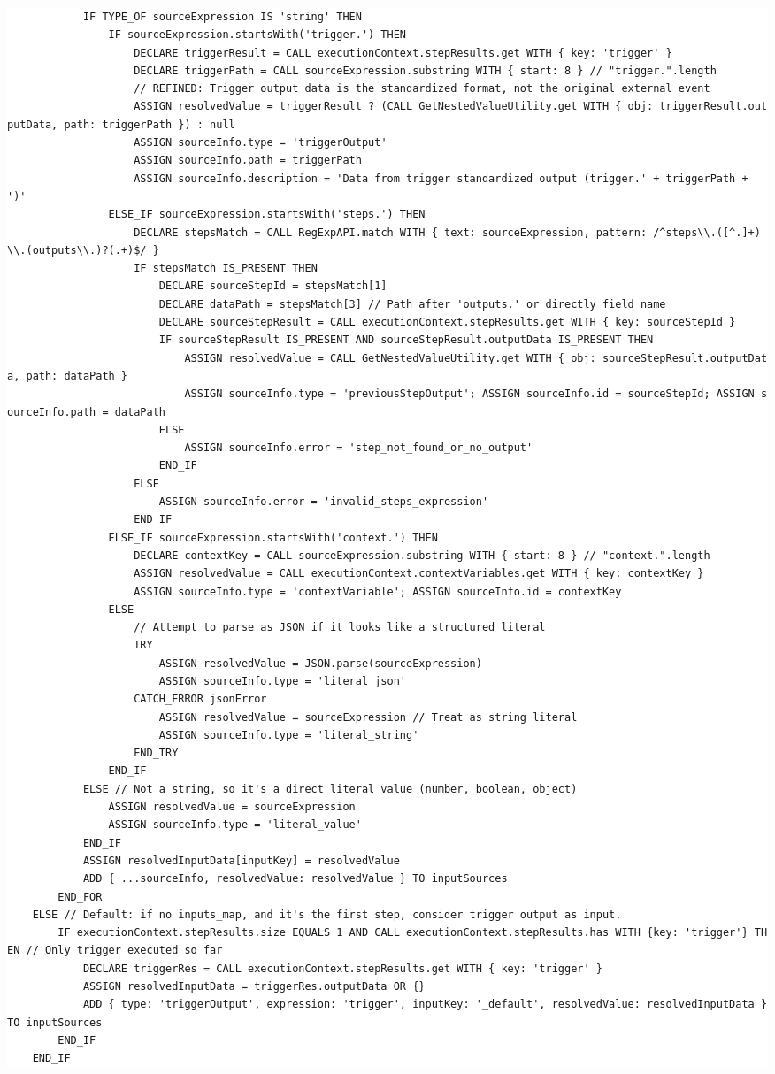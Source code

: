                 IF TYPE_OF sourceExpression IS 'string' THEN
                    IF sourceExpression.startsWith('trigger.') THEN
                        DECLARE triggerResult = CALL executionContext.stepResults.get WITH { key: 'trigger' }
                        DECLARE triggerPath = CALL sourceExpression.substring WITH { start: 8 } // "trigger.".length
                        // REFINED: Trigger output data is the standardized format, not the original external event
                        ASSIGN resolvedValue = triggerResult ? (CALL GetNestedValueUtility.get WITH { obj: triggerResult.outputData, path: triggerPath }) : null
                        ASSIGN sourceInfo.type = 'triggerOutput'
                        ASSIGN sourceInfo.path = triggerPath
                        ASSIGN sourceInfo.description = 'Data from trigger standardized output (trigger.' + triggerPath + ')'
                    ELSE_IF sourceExpression.startsWith('steps.') THEN
                        DECLARE stepsMatch = CALL RegExpAPI.match WITH { text: sourceExpression, pattern: /^steps\\.([^.]+)\\.(outputs\\.)?(.+)$/ }
                        IF stepsMatch IS_PRESENT THEN
                            DECLARE sourceStepId = stepsMatch[1]
                            DECLARE dataPath = stepsMatch[3] // Path after 'outputs.' or directly field name
                            DECLARE sourceStepResult = CALL executionContext.stepResults.get WITH { key: sourceStepId }
                            IF sourceStepResult IS_PRESENT AND sourceStepResult.outputData IS_PRESENT THEN
                                ASSIGN resolvedValue = CALL GetNestedValueUtility.get WITH { obj: sourceStepResult.outputData, path: dataPath }
                                ASSIGN sourceInfo.type = 'previousStepOutput'; ASSIGN sourceInfo.id = sourceStepId; ASSIGN sourceInfo.path = dataPath
                            ELSE
                                ASSIGN sourceInfo.error = 'step_not_found_or_no_output'
                            END_IF
                        ELSE
                            ASSIGN sourceInfo.error = 'invalid_steps_expression'
                        END_IF
                    ELSE_IF sourceExpression.startsWith('context.') THEN
                        DECLARE contextKey = CALL sourceExpression.substring WITH { start: 8 } // "context.".length
                        ASSIGN resolvedValue = CALL executionContext.contextVariables.get WITH { key: contextKey }
                        ASSIGN sourceInfo.type = 'contextVariable'; ASSIGN sourceInfo.id = contextKey
                    ELSE
                        // Attempt to parse as JSON if it looks like a structured literal
                        TRY
                            ASSIGN resolvedValue = JSON.parse(sourceExpression)
                            ASSIGN sourceInfo.type = 'literal_json'
                        CATCH_ERROR jsonError
                            ASSIGN resolvedValue = sourceExpression // Treat as string literal
                            ASSIGN sourceInfo.type = 'literal_string'
                        END_TRY
                    END_IF
                ELSE // Not a string, so it's a direct literal value (number, boolean, object)
                    ASSIGN resolvedValue = sourceExpression
                    ASSIGN sourceInfo.type = 'literal_value'
                END_IF
                ASSIGN resolvedInputData[inputKey] = resolvedValue
                ADD { ...sourceInfo, resolvedValue: resolvedValue } TO inputSources
            END_FOR
        ELSE // Default: if no inputs_map, and it's the first step, consider trigger output as input.
            IF executionContext.stepResults.size EQUALS 1 AND CALL executionContext.stepResults.has WITH {key: 'trigger'} THEN // Only trigger executed so far
                DECLARE triggerRes = CALL executionContext.stepResults.get WITH { key: 'trigger' }
                ASSIGN resolvedInputData = triggerRes.outputData OR {}
                ADD { type: 'triggerOutput', expression: 'trigger', inputKey: '_default', resolvedValue: resolvedInputData } TO inputSources
            END_IF
        END_IF
